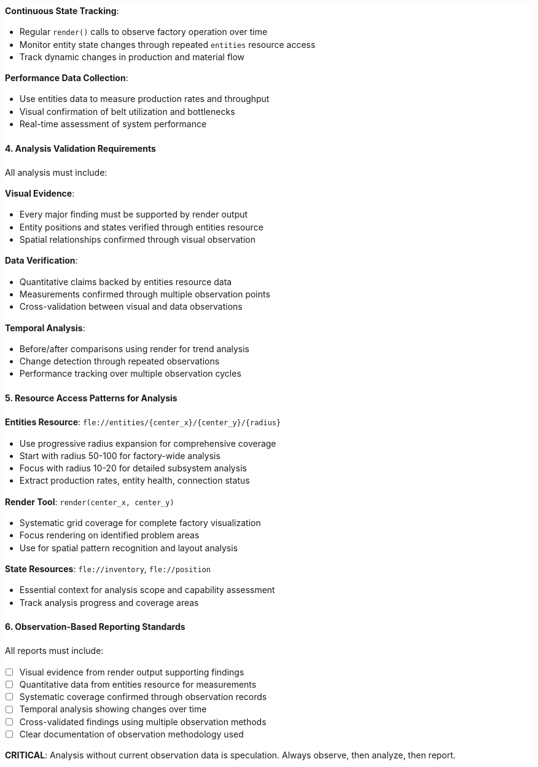 **Continuous State Tracking**:
- Regular `render()` calls to observe factory operation over time
- Monitor entity state changes through repeated `entities` resource access
- Track dynamic changes in production and material flow

**Performance Data Collection**:
- Use entities data to measure production rates and throughput
- Visual confirmation of belt utilization and bottlenecks
- Real-time assessment of system performance

#### 4. Analysis Validation Requirements
All analysis must include:

**Visual Evidence**:
- Every major finding must be supported by render output
- Entity positions and states verified through entities resource
- Spatial relationships confirmed through visual observation

**Data Verification**:
- Quantitative claims backed by entities resource data
- Measurements confirmed through multiple observation points
- Cross-validation between visual and data observations

**Temporal Analysis**:
- Before/after comparisons using render for trend analysis
- Change detection through repeated observations
- Performance tracking over multiple observation cycles

#### 5. Resource Access Patterns for Analysis
**Entities Resource**: `fle://entities/{center_x}/{center_y}/{radius}`
- Use progressive radius expansion for comprehensive coverage
- Start with radius 50-100 for factory-wide analysis
- Focus with radius 10-20 for detailed subsystem analysis
- Extract production rates, entity health, connection status

**Render Tool**: `render(center_x, center_y)`
- Systematic grid coverage for complete factory visualization
- Focus rendering on identified problem areas
- Use for spatial pattern recognition and layout analysis

**State Resources**: `fle://inventory`, `fle://position`
- Essential context for analysis scope and capability assessment
- Track analysis progress and coverage areas

#### 6. Observation-Based Reporting Standards
All reports must include:
- [ ] Visual evidence from render output supporting findings
- [ ] Quantitative data from entities resource for measurements
- [ ] Systematic coverage confirmed through observation records
- [ ] Temporal analysis showing changes over time
- [ ] Cross-validated findings using multiple observation methods
- [ ] Clear documentation of observation methodology used

**CRITICAL**: Analysis without current observation data is speculation. Always observe, then analyze, then report.
